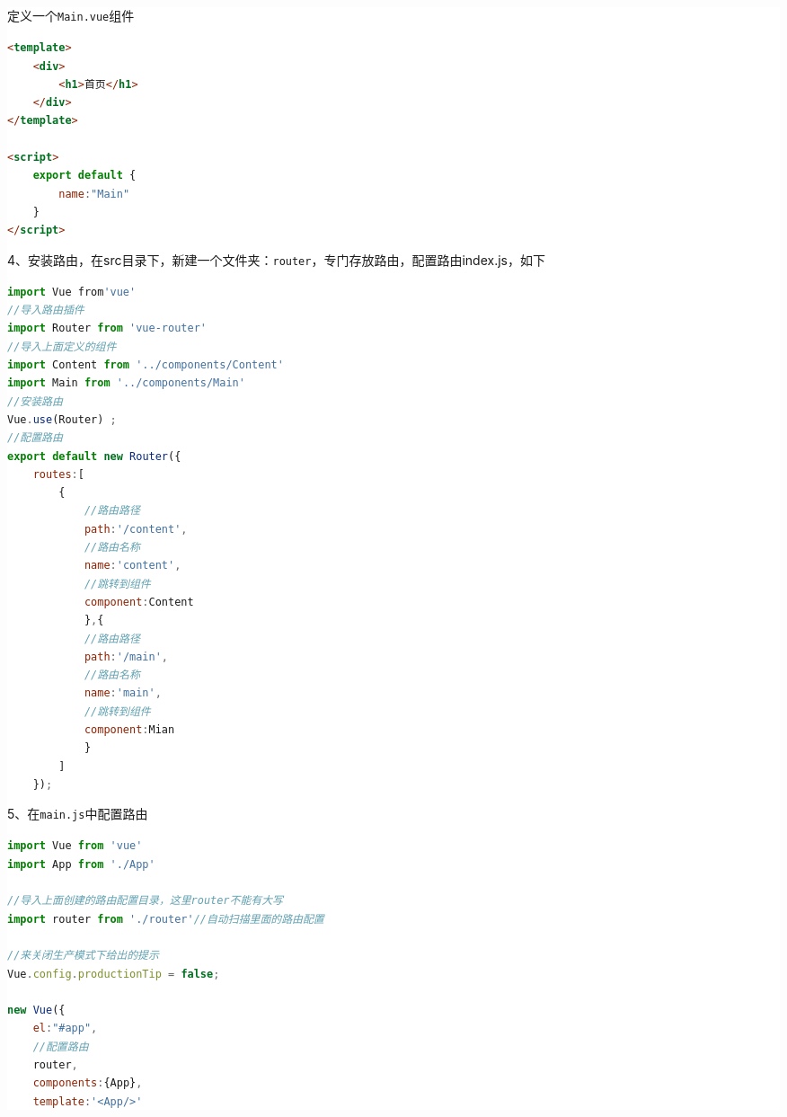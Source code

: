 定义一个`Main.vue`组件

```html
<template>
    <div>
        <h1>首页</h1>
    </div>
</template>

<script>
    export default {
        name:"Main"
    }
</script>
```

4、安装路由，在src目录下，新建一个文件夹：`router`，专门存放路由，配置路由index.js，如下

```js
import Vue from'vue'
//导入路由插件
import Router from 'vue-router'
//导入上面定义的组件
import Content from '../components/Content'
import Main from '../components/Main'
//安装路由
Vue.use(Router) ;
//配置路由
export default new Router({
	routes:[
		{
			//路由路径
			path:'/content',
			//路由名称
			name:'content',
			//跳转到组件
			component:Content
			},{
			//路由路径
			path:'/main',
			//路由名称
			name:'main',
			//跳转到组件
			component:Mian
			}
		]
	});
```

5、在`main.js`中配置路由

```js
import Vue from 'vue'
import App from './App'

//导入上面创建的路由配置目录，这里router不能有大写
import router from './router'//自动扫描里面的路由配置

//来关闭生产模式下给出的提示
Vue.config.productionTip = false;

new Vue({
	el:"#app",
	//配置路由
	router,
	components:{App},
	template:'<App/>'
```